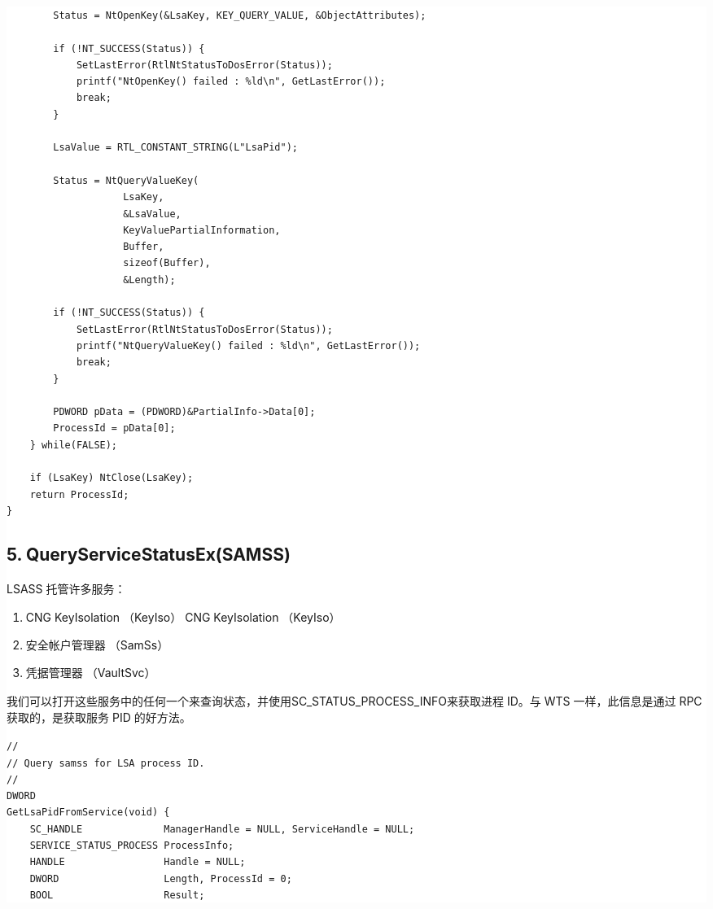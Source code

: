             Status = NtOpenKey(&LsaKey, KEY_QUERY_VALUE, &ObjectAttributes);  
              
            if (!NT_SUCCESS(Status)) {  
                SetLastError(RtlNtStatusToDosError(Status));  
                printf("NtOpenKey() failed : %ld\n", GetLastError());  
                break;  
            }  
              
            LsaValue = RTL_CONSTANT_STRING(L"LsaPid");  
               
            Status = NtQueryValueKey(  
                        LsaKey,   
                        &LsaValue,   
                        KeyValuePartialInformation,   
                        Buffer,   
                        sizeof(Buffer),   
                        &Length);  
              
            if (!NT_SUCCESS(Status)) {  
                SetLastError(RtlNtStatusToDosError(Status));  
                printf("NtQueryValueKey() failed : %ld\n", GetLastError());  
                break;  
            }  
              
            PDWORD pData = (PDWORD)&PartialInfo->Data[0];  
            ProcessId = pData[0];  
        } while(FALSE);  
          
        if (LsaKey) NtClose(LsaKey);  
        return ProcessId;  
    }  
    

## 5\. QueryServiceStatusEx(SAMSS)

LSASS 托管许多服务：

  1. CNG KeyIsolation （KeyIso） CNG KeyIsolation （KeyIso）

  2. 安全帐户管理器 （SamSs）

  3. 凭据管理器 （VaultSvc）

我们可以打开这些服务中的任何一个来查询状态，并使用SC_STATUS_PROCESS_INFO来获取进程 ID。与 WTS 一样，此信息是通过 RPC
获取的，是获取服务 PID 的好方法。

    
    
    //  
    // Query samss for LSA process ID.  
    //  
    DWORD  
    GetLsaPidFromService(void) {  
        SC_HANDLE              ManagerHandle = NULL, ServiceHandle = NULL;  
        SERVICE_STATUS_PROCESS ProcessInfo;  
        HANDLE                 Handle = NULL;  
        DWORD                  Length, ProcessId = 0;  
        BOOL                   Result;  
      